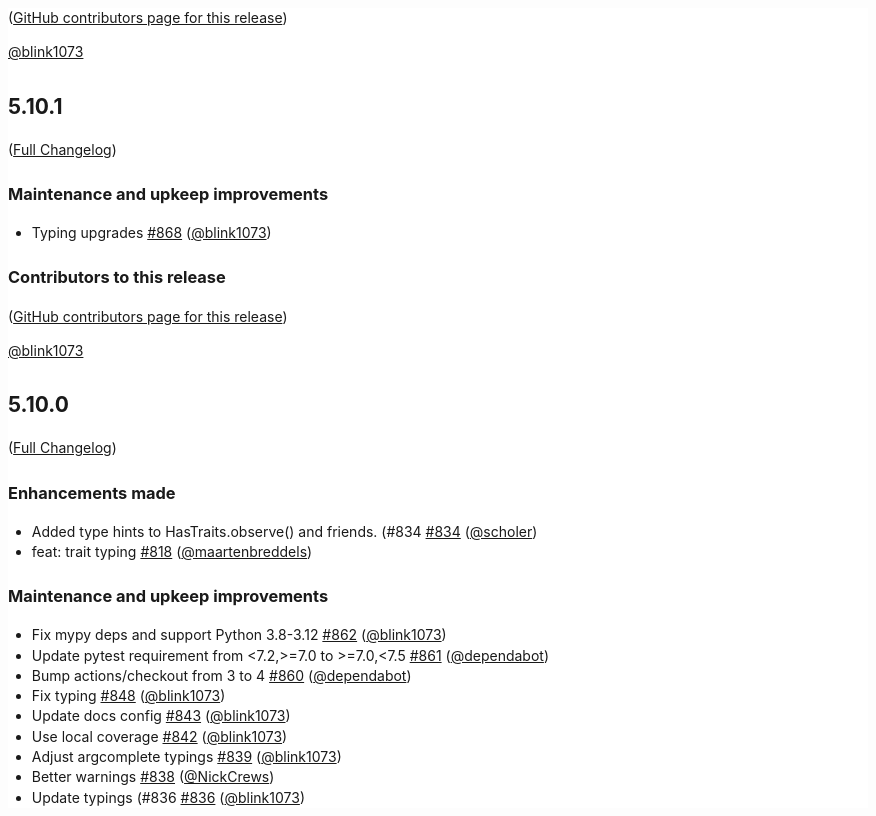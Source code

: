 ([GitHub contributors page for this release](https://github.com/ipython/traitlets/graphs/contributors?from=2023-09-26&to=2023-10-03&type=c))

[@blink1073](https://github.com/search?q=repo%3Aipython%2Ftraitlets+involves%3Ablink1073+updated%3A2023-09-26..2023-10-03&type=Issues)

## 5.10.1

([Full Changelog](https://github.com/ipython/traitlets/compare/v5.10.0...c0a3afdb2dcb28bd7ade6dd730604df8f3fbfc78))

### Maintenance and upkeep improvements

- Typing upgrades [#868](https://github.com/ipython/traitlets/pull/868) ([@blink1073](https://github.com/blink1073))

### Contributors to this release

([GitHub contributors page for this release](https://github.com/ipython/traitlets/graphs/contributors?from=2023-09-14&to=2023-09-26&type=c))

[@blink1073](https://github.com/search?q=repo%3Aipython%2Ftraitlets+involves%3Ablink1073+updated%3A2023-09-14..2023-09-26&type=Issues)

## 5.10.0

([Full Changelog](https://github.com/ipython/traitlets/compare/v5.9.0...6588680dc69be75676ca3835b4061b1784232600))

### Enhancements made

- Added type hints to HasTraits.observe() and friends. (#834 [#834](https://github.com/ipython/traitlets/pull/834) ([@scholer](https://github.com/scholer))
- feat: trait typing [#818](https://github.com/ipython/traitlets/pull/818) ([@maartenbreddels](https://github.com/maartenbreddels))

### Maintenance and upkeep improvements

- Fix mypy deps and support Python 3.8-3.12 [#862](https://github.com/ipython/traitlets/pull/862) ([@blink1073](https://github.com/blink1073))
- Update pytest requirement from \<7.2,>=7.0 to >=7.0,\<7.5 [#861](https://github.com/ipython/traitlets/pull/861) ([@dependabot](https://github.com/dependabot))
- Bump actions/checkout from 3 to 4 [#860](https://github.com/ipython/traitlets/pull/860) ([@dependabot](https://github.com/dependabot))
- Fix typing [#848](https://github.com/ipython/traitlets/pull/848) ([@blink1073](https://github.com/blink1073))
- Update docs config [#843](https://github.com/ipython/traitlets/pull/843) ([@blink1073](https://github.com/blink1073))
- Use local coverage [#842](https://github.com/ipython/traitlets/pull/842) ([@blink1073](https://github.com/blink1073))
- Adjust argcomplete typings [#839](https://github.com/ipython/traitlets/pull/839) ([@blink1073](https://github.com/blink1073))
- Better warnings [#838](https://github.com/ipython/traitlets/pull/838) ([@NickCrews](https://github.com/NickCrews))
- Update typings (#836 [#836](https://github.com/ipython/traitlets/pull/836) ([@blink1073](https://github.com/blink1073))
